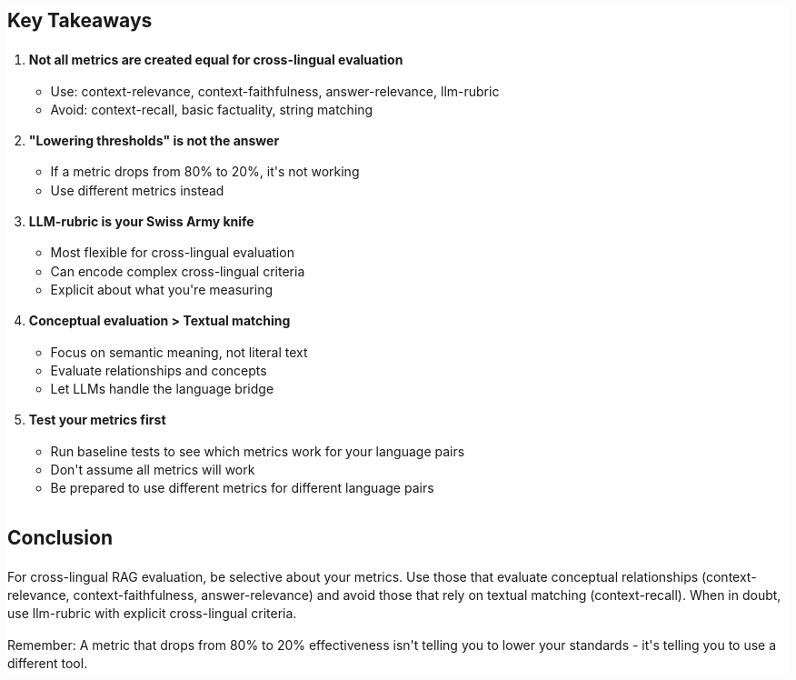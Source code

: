 ```yaml
```

## Key Takeaways

1. **Not all metrics are created equal for cross-lingual evaluation**
   - Use: context-relevance, context-faithfulness, answer-relevance, llm-rubric
   - Avoid: context-recall, basic factuality, string matching

2. **"Lowering thresholds" is not the answer**
   - If a metric drops from 80% to 20%, it's not working
   - Use different metrics instead

3. **LLM-rubric is your Swiss Army knife**
   - Most flexible for cross-lingual evaluation
   - Can encode complex cross-lingual criteria
   - Explicit about what you're measuring

4. **Conceptual evaluation > Textual matching**
   - Focus on semantic meaning, not literal text
   - Evaluate relationships and concepts
   - Let LLMs handle the language bridge

5. **Test your metrics first**
   - Run baseline tests to see which metrics work for your language pairs
   - Don't assume all metrics will work
   - Be prepared to use different metrics for different language pairs

## Conclusion

For cross-lingual RAG evaluation, be selective about your metrics. Use those that evaluate conceptual relationships (context-relevance, context-faithfulness, answer-relevance) and avoid those that rely on textual matching (context-recall). When in doubt, use llm-rubric with explicit cross-lingual criteria. 

Remember: A metric that drops from 80% to 20% effectiveness isn't telling you to lower your standards - it's telling you to use a different tool.
